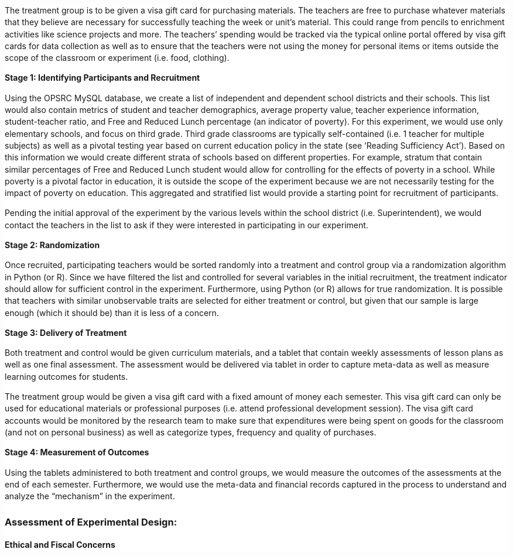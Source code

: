 The treatment group is to be given a visa gift card for purchasing materials. The teachers are free to purchase whatever materials that they believe are necessary for successfully teaching the week or unit’s material. This could range from pencils to enrichment activities like science projects and more. The teachers’ spending would be tracked via the typical online portal offered by visa gift cards for data collection as well as to ensure that the teachers were not using the money for personal items or items outside the scope of the classroom or experiment (i.e. food, clothing). 

**Stage 1: Identifying Participants and Recruitment**

Using the OPSRC MySQL database, we create a list of independent and dependent school districts and their schools. This list would also contain metrics of student and teacher demographics, average property value, teacher experience information, student-teacher ratio, and Free and Reduced Lunch percentage (an indicator of poverty). For this experiment, we would use only elementary schools, and focus on third grade. Third grade classrooms are typically self-contained (i.e. 1 teacher for multiple subjects) as well as a pivotal testing year based on current education policy in the state (see ‘Reading Sufficiency Act’). Based on this information we would create different strata of schools based on different properties. For example, stratum that contain similar percentages of Free and Reduced Lunch student would allow for controlling for the effects of poverty in a school. While poverty is a pivotal factor in education, it is outside the scope of the experiment because we are not necessarily testing for the impact of poverty on education. This aggregated and stratified list would provide a starting point for recruitment of participants.

Pending the initial approval of the experiment by the various levels within the school district (i.e. Superintendent), we would contact the teachers in the list to ask if they were interested in participating in our experiment.

**Stage 2: Randomization**

Once recruited, participating teachers would be sorted randomly into a treatment and control group via a randomization algorithm in Python (or R). Since we have filtered the list and controlled for several variables in the initial recruitment, the treatment indicator should allow for sufficient control in the experiment. Furthermore, using Python (or R) allows for true randomization. It is possible that teachers with similar unobservable traits are selected for either treatment or control, but given that our sample is large enough (which it should be) than it is less of a concern. 

**Stage 3: Delivery of Treatment**

Both treatment and control would be given curriculum materials, and a tablet that contain weekly assessments of lesson plans as well as one final assessment. The assessment would be delivered via tablet in order to capture meta-data as well as measure learning outcomes for students. 

The treatment group would be given a visa gift card with a fixed amount of money each semester. This visa gift card can only be used for educational materials or professional purposes (i.e. attend professional development session). The visa gift card accounts would be monitored by the research team to make sure that expenditures were being spent on goods for the classroom (and not on personal business) as well as categorize types, frequency and quality of purchases. 

**Stage 4: Measurement of Outcomes**

Using the tablets administered to both treatment and control groups, we would measure the outcomes of the assessments at the end of each semester. Furthermore, we would use the meta-data and financial records captured in the process to understand and analyze the “mechanism” in the experiment.  

### Assessment of Experimental Design:

**Ethical and Fiscal Concerns**
